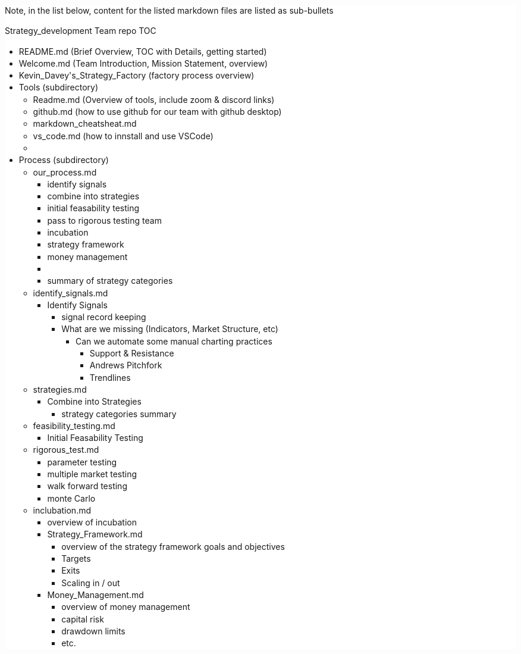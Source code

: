 Note, in the list below, content for the listed markdown files are listed as sub-bullets

Strategy_development Team repo TOC
- README.md (Brief Overview, TOC with Details, getting started)
- Welcome.md (Team Introduction, Mission Statement, overview)
- Kevin_Davey's_Strategy_Factory (factory process overview)
- Tools (subdirectory)
  - Readme.md (Overview of tools, include zoom & discord links)
  - github.md (how to use github for our team with github desktop)
  - markdown_cheatsheat.md
  - vs_code.md (how to innstall and use VSCode)
  - 
- Process (subdirectory)
  - our_process.md
    - identify signals
    - combine into strategies
    - initial feasability testing
    - pass to rigorous testing team
    - incubation
    - strategy framework
    - money management
    - 
    - summary of strategy categories
  - identify_signals.md
    - Identify Signals
      - signal record keeping
      - What are we missing (Indicators, Market Structure, etc)
        - Can we automate some manual charting practices
          - Support & Resistance
          - Andrews Pitchfork
          - Trendlines
  - strategies.md
    - Combine into Strategies
      - strategy categories summary
  - feasibility_testing.md
    - Initial Feasability Testing
  - rigorous_test.md
    - parameter testing
    - multiple market testing
    - walk forward testing
    - monte Carlo
  - inclubation.md
    - overview of incubation
    - Strategy_Framework.md
      - overview of the strategy framework goals and objectives
      - Targets
      - Exits
      - Scaling in / out
    - Money_Management.md
      - overview of money management
      - capital risk
      - drawdown limits
      - etc.
